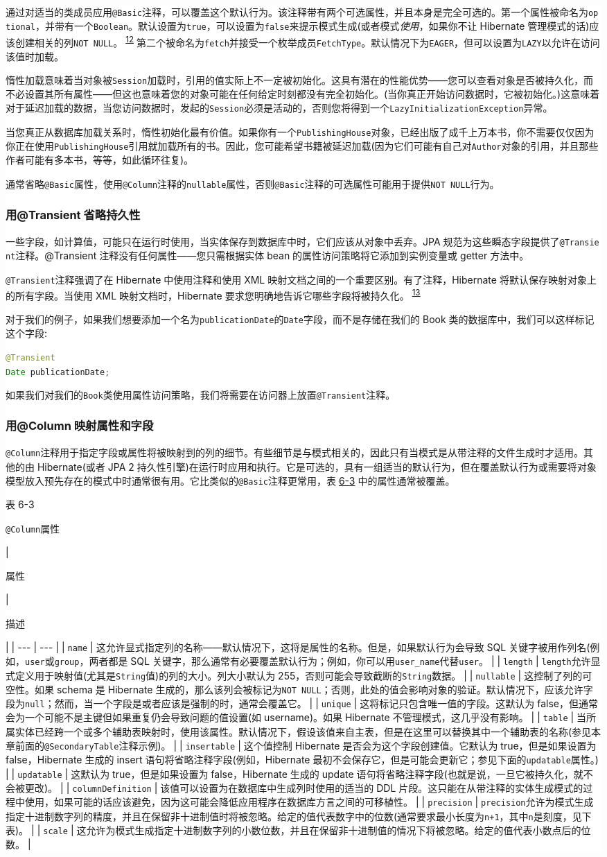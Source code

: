 通过对适当的类成员应用`@Basic`注释，可以覆盖这个默认行为。该注释带有两个可选属性，并且本身是完全可选的。第一个属性被命名为`optional`，并带有一个`Boolean`。默认设置为`true`，可以设置为`false`来提示模式生成(或者模式*使用*，如果你不让 Hibernate 管理模式的话)应该创建相关的列`NOT NULL`。 <sup>[12](#Fn12)</sup> 第二个被命名为`fetch`并接受一个枚举成员`FetchType`。默认情况下为`EAGER`，但可以设置为`LAZY`以允许在访问该值时加载。

惰性加载意味着当对象被`Session`加载时，引用的值实际上不一定被初始化。这具有潜在的性能优势——您可以查看对象是否被持久化，而不必设置其所有属性——但这也意味着您的对象可能在任何给定时刻都没有完全初始化。(当你真正开始访问数据时，它被初始化。)这意味着对于延迟加载的数据，当您访问数据时，发起的`Session`必须是活动的，否则您将得到一个`LazyInitializationException`异常。

当您真正从数据库加载关系时，惰性初始化最有价值。如果你有一个`PublishingHouse`对象，已经出版了成千上万本书，你不需要仅仅因为你正在使用`PublishingHouse`引用就加载所有的书。因此，您可能希望书籍被延迟加载(因为它们可能有自己对`Author`对象的引用，并且那些作者可能有多本书，等等，如此循环往复)。

通常省略`@Basic`属性，使用`@Column`注释的`nullable`属性，否则`@Basic`注释的可选属性可能用于提供`NOT NULL`行为。

### 用@Transient 省略持久性

一些字段，如计算值，可能只在运行时使用，当实体保存到数据库中时，它们应该从对象中丢弃。JPA 规范为这些瞬态字段提供了`@Transient`注释。@Transient 注释没有任何属性——您只需根据实体 bean 的属性访问策略将它添加到实例变量或 getter 方法中。

`@Transient`注释强调了在 Hibernate 中使用注释和使用 XML 映射文档之间的一个重要区别。有了注释，Hibernate 将默认保存映射对象上的所有字段。当使用 XML 映射文档时，Hibernate 要求您明确地告诉它哪些字段将被持久化。 <sup>[13](#Fn13)</sup>

对于我们的例子，如果我们想要添加一个名为`publicationDate`的`Date`字段，而不是存储在我们的 Book 类的数据库中，我们可以这样标记这个字段:

```java
@Transient
Date publicationDate;

```

如果我们对我们的`Book`类使用属性访问策略，我们将需要在访问器上放置`@Transient`注释。

### 用@Column 映射属性和字段

`@Column`注释用于指定字段或属性将被映射到的列的细节。有些细节是与模式相关的，因此只有当模式是从带注释的文件生成时才适用。其他的由 Hibernate(或者 JPA 2 持久性引擎)在运行时应用和执行。它是可选的，具有一组适当的默认行为，但在覆盖默认行为或需要将对象模型放入预先存在的模式中时通常很有用。它比类似的`@Basic`注释更常用，表 [6-3](#Tab3) 中的属性通常被覆盖。

表 6-3

`@Column`属性

<colgroup><col class="tcol1 align-left"> <col class="tcol2 align-left"></colgroup> 
| 

属性

 | 

描述

 |
| --- | --- |
| `name` | 这允许显式指定列的名称——默认情况下，这将是属性的名称。但是，如果默认行为会导致 SQL 关键字被用作列名(例如，`user`或`group`，两者都是 SQL 关键字，那么通常有必要覆盖默认行为；例如，你可以用`user_name`代替`user`。 |
| `length` | `length`允许显式定义用于映射值(尤其是`String`值)的列的大小。列大小默认为 255，否则可能会导致截断的`String`数据。 |
| `nullable` | 这控制了列的可空性。如果 schema 是 Hibernate 生成的，那么该列会被标记为`NOT NULL`；否则，此处的值会影响对象的验证。默认情况下，应该允许字段为`null`；然而，当一个字段是或者应该是强制的时，通常会覆盖它。 |
| `unique` | 这将标记只包含唯一值的字段。这默认为 false，但通常会为一个可能不是主键但如果重复仍会导致问题的值设置(如 username)。如果 Hibernate 不管理模式，这几乎没有影响。 |
| `table` | 当所属实体已经跨一个或多个辅助表映射时，使用该属性。默认情况下，假设该值来自主表，但是在这里可以替换其中一个辅助表的名称(参见本章前面的`@SecondaryTable`注释示例)。 |
| `insertable` | 这个值控制 Hibernate 是否会为这个字段创建值。它默认为 true，但是如果设置为 false，Hibernate 生成的 insert 语句将省略注释字段(例如，Hibernate 最初不会保存它，但是可能会更新它；参见下面的`updatable`属性。) |
| `updatable` | 这默认为 true，但是如果设置为 false，Hibernate 生成的 update 语句将省略注释字段(也就是说，一旦它被持久化，就不会被更改)。 |
| `columnDefinition` | 该值可以设置为在数据库中生成列时使用的适当的 DDL 片段。这只能在从带注释的实体生成模式的过程中使用，如果可能的话应该避免，因为这可能会降低应用程序在数据库方言之间的可移植性。 |
| `precision` | `precision`允许为模式生成指定十进制数字列的精度，并且在保留非十进制值时将被忽略。给定的值代表数字中的位数(通常要求最小长度为`n+1`，其中`n`是刻度，见下表)。 |
| `scale` | 这允许为模式生成指定十进制数字列的小数位数，并且在保留非十进制值的情况下将被忽略。给定的值代表小数点后的位数。 |
